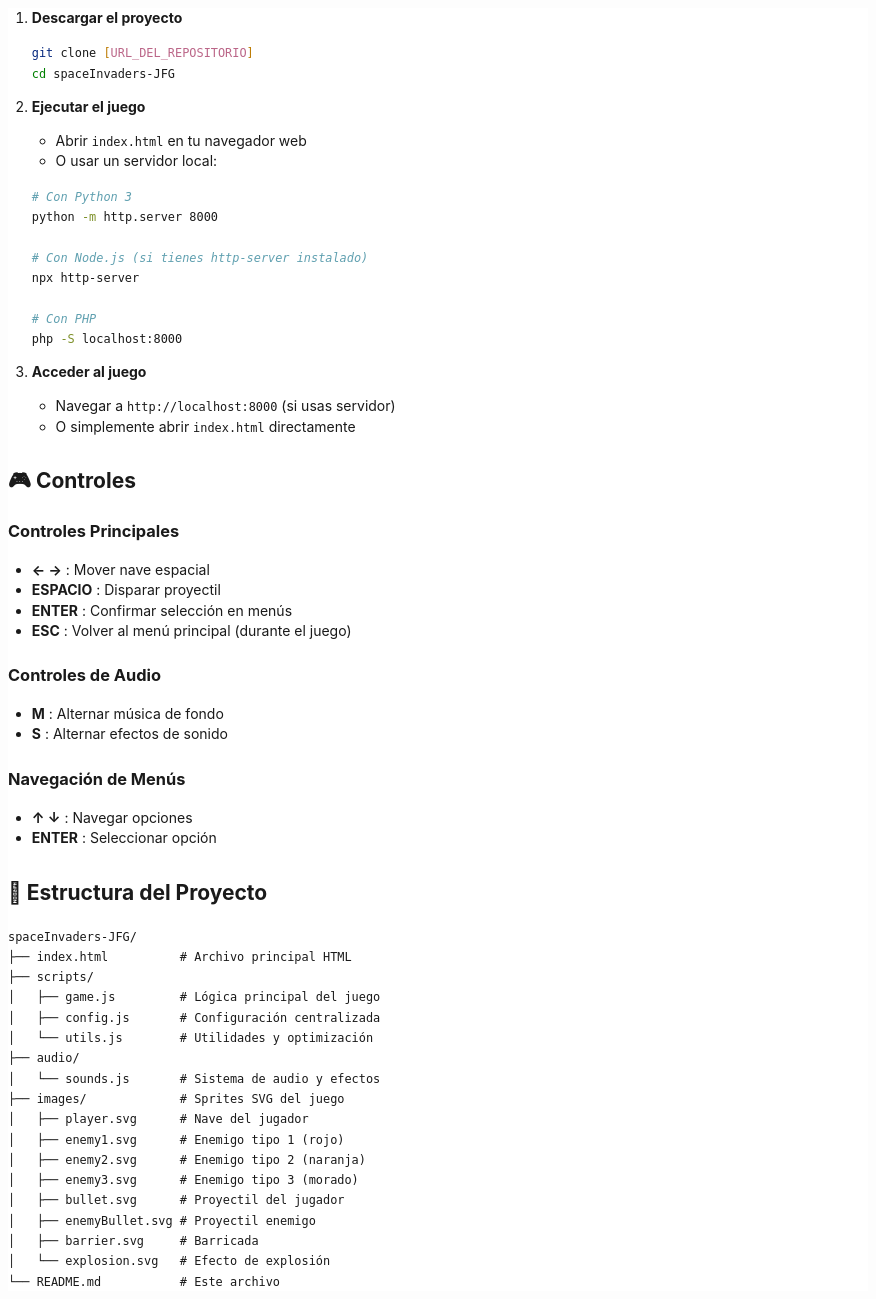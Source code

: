1. **Descargar el proyecto**
   ```bash
   git clone [URL_DEL_REPOSITORIO]
   cd spaceInvaders-JFG
   ```

2. **Ejecutar el juego**
   - Abrir `index.html` en tu navegador web
   - O usar un servidor local:
   ```bash
   # Con Python 3
   python -m http.server 8000
   
   # Con Node.js (si tienes http-server instalado)
   npx http-server
   
   # Con PHP
   php -S localhost:8000
   ```

3. **Acceder al juego**
   - Navegar a `http://localhost:8000` (si usas servidor)
   - O simplemente abrir `index.html` directamente

## 🎮 Controles

### Controles Principales
- **← →** : Mover nave espacial
- **ESPACIO** : Disparar proyectil
- **ENTER** : Confirmar selección en menús
- **ESC** : Volver al menú principal (durante el juego)

### Controles de Audio
- **M** : Alternar música de fondo
- **S** : Alternar efectos de sonido

### Navegación de Menús
- **↑ ↓** : Navegar opciones
- **ENTER** : Seleccionar opción

## 📁 Estructura del Proyecto

```
spaceInvaders-JFG/
├── index.html          # Archivo principal HTML
├── scripts/
│   ├── game.js         # Lógica principal del juego
│   ├── config.js       # Configuración centralizada
│   └── utils.js        # Utilidades y optimización
├── audio/
│   └── sounds.js       # Sistema de audio y efectos
├── images/             # Sprites SVG del juego
│   ├── player.svg      # Nave del jugador
│   ├── enemy1.svg      # Enemigo tipo 1 (rojo)
│   ├── enemy2.svg      # Enemigo tipo 2 (naranja)
│   ├── enemy3.svg      # Enemigo tipo 3 (morado)
│   ├── bullet.svg      # Proyectil del jugador
│   ├── enemyBullet.svg # Proyectil enemigo
│   ├── barrier.svg     # Barricada
│   └── explosion.svg   # Efecto de explosión
└── README.md           # Este archivo
```
